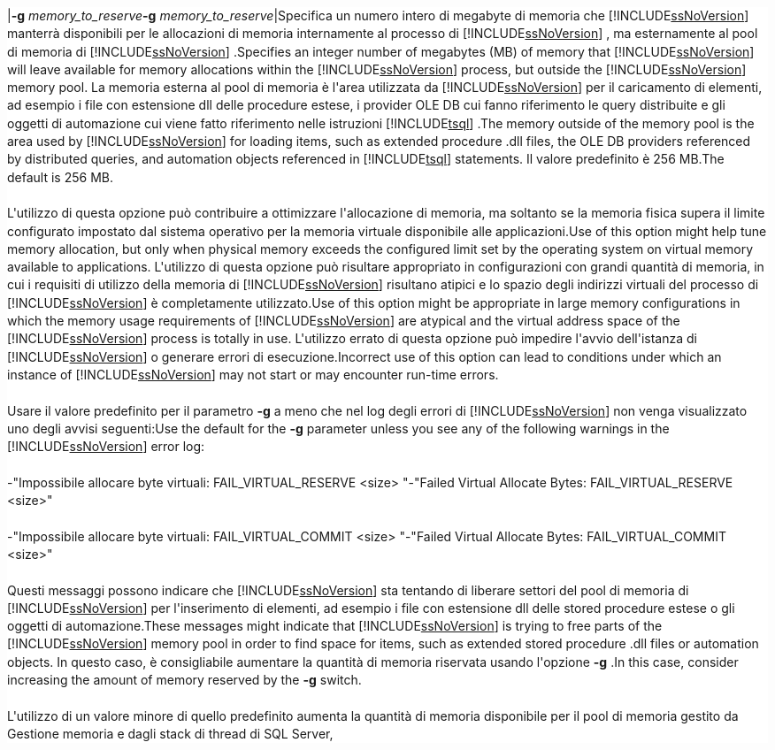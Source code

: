 |<span data-ttu-id="d1edd-135">**-g**  *memory_to_reserve*</span><span class="sxs-lookup"><span data-stu-id="d1edd-135">**-g**  *memory_to_reserve*</span></span>|<span data-ttu-id="d1edd-136">Specifica un numero intero di megabyte di memoria che [!INCLUDE[ssNoVersion](../../includes/ssnoversion-md.md)] manterrà disponibili per le allocazioni di memoria internamente al processo di [!INCLUDE[ssNoVersion](../../includes/ssnoversion-md.md)] , ma esternamente al pool di memoria di [!INCLUDE[ssNoVersion](../../includes/ssnoversion-md.md)] .</span><span class="sxs-lookup"><span data-stu-id="d1edd-136">Specifies an integer number of megabytes (MB) of memory that [!INCLUDE[ssNoVersion](../../includes/ssnoversion-md.md)] will leave available for memory allocations within the [!INCLUDE[ssNoVersion](../../includes/ssnoversion-md.md)] process, but outside the [!INCLUDE[ssNoVersion](../../includes/ssnoversion-md.md)] memory pool.</span></span> <span data-ttu-id="d1edd-137">La memoria esterna al pool di memoria è l'area utilizzata da [!INCLUDE[ssNoVersion](../../includes/ssnoversion-md.md)] per il caricamento di elementi, ad esempio i file con estensione dll delle procedure estese, i provider OLE DB cui fanno riferimento le query distribuite e gli oggetti di automazione cui viene fatto riferimento nelle istruzioni [!INCLUDE[tsql](../../includes/tsql-md.md)] .</span><span class="sxs-lookup"><span data-stu-id="d1edd-137">The memory outside of the memory pool is the area used by [!INCLUDE[ssNoVersion](../../includes/ssnoversion-md.md)] for loading items, such as extended procedure .dll files, the OLE DB providers referenced by distributed queries, and automation objects referenced in [!INCLUDE[tsql](../../includes/tsql-md.md)] statements.</span></span> <span data-ttu-id="d1edd-138">Il valore predefinito è 256 MB.</span><span class="sxs-lookup"><span data-stu-id="d1edd-138">The default is 256 MB.</span></span><br /><br /> <span data-ttu-id="d1edd-139">L'utilizzo di questa opzione può contribuire a ottimizzare l'allocazione di memoria, ma soltanto se la memoria fisica supera il limite configurato impostato dal sistema operativo per la memoria virtuale disponibile alle applicazioni.</span><span class="sxs-lookup"><span data-stu-id="d1edd-139">Use of this option might help tune memory allocation, but only when physical memory exceeds the configured limit set by the operating system on virtual memory available to applications.</span></span> <span data-ttu-id="d1edd-140">L'utilizzo di questa opzione può risultare appropriato in configurazioni con grandi quantità di memoria, in cui i requisiti di utilizzo della memoria di [!INCLUDE[ssNoVersion](../../includes/ssnoversion-md.md)] risultano atipici e lo spazio degli indirizzi virtuali del processo di [!INCLUDE[ssNoVersion](../../includes/ssnoversion-md.md)] è completamente utilizzato.</span><span class="sxs-lookup"><span data-stu-id="d1edd-140">Use of this option might be appropriate in large memory configurations in which the memory usage requirements of [!INCLUDE[ssNoVersion](../../includes/ssnoversion-md.md)] are atypical and the virtual address space of the [!INCLUDE[ssNoVersion](../../includes/ssnoversion-md.md)] process is totally in use.</span></span> <span data-ttu-id="d1edd-141">L'utilizzo errato di questa opzione può impedire l'avvio dell'istanza di [!INCLUDE[ssNoVersion](../../includes/ssnoversion-md.md)] o generare errori di esecuzione.</span><span class="sxs-lookup"><span data-stu-id="d1edd-141">Incorrect use of this option can lead to conditions under which an instance of [!INCLUDE[ssNoVersion](../../includes/ssnoversion-md.md)] may not start or may encounter run-time errors.</span></span><br /><br /> <span data-ttu-id="d1edd-142">Usare il valore predefinito per il parametro **-g** a meno che nel log degli errori di [!INCLUDE[ssNoVersion](../../includes/ssnoversion-md.md)] non venga visualizzato uno degli avvisi seguenti:</span><span class="sxs-lookup"><span data-stu-id="d1edd-142">Use the default for the **-g** parameter unless you see any of the following warnings in the [!INCLUDE[ssNoVersion](../../includes/ssnoversion-md.md)] error log:</span></span><br /><br /> <span data-ttu-id="d1edd-143">-"Impossibile allocare byte virtuali: FAIL_VIRTUAL_RESERVE \<size> "</span><span class="sxs-lookup"><span data-stu-id="d1edd-143">-"Failed Virtual Allocate Bytes: FAIL_VIRTUAL_RESERVE \<size>"</span></span><br /><br /> <span data-ttu-id="d1edd-144">-"Impossibile allocare byte virtuali: FAIL_VIRTUAL_COMMIT \<size> "</span><span class="sxs-lookup"><span data-stu-id="d1edd-144">-"Failed Virtual Allocate Bytes: FAIL_VIRTUAL_COMMIT \<size>"</span></span><br /><br /> <span data-ttu-id="d1edd-145">Questi messaggi possono indicare che [!INCLUDE[ssNoVersion](../../includes/ssnoversion-md.md)] sta tentando di liberare settori del pool di memoria di [!INCLUDE[ssNoVersion](../../includes/ssnoversion-md.md)] per l'inserimento di elementi, ad esempio i file con estensione dll delle stored procedure estese o gli oggetti di automazione.</span><span class="sxs-lookup"><span data-stu-id="d1edd-145">These messages might indicate that [!INCLUDE[ssNoVersion](../../includes/ssnoversion-md.md)] is trying to free parts of the [!INCLUDE[ssNoVersion](../../includes/ssnoversion-md.md)] memory pool in order to find space for items, such as extended stored procedure .dll files or automation objects.</span></span> <span data-ttu-id="d1edd-146">In questo caso, è consigliabile aumentare la quantità di memoria riservata usando l'opzione **-g** .</span><span class="sxs-lookup"><span data-stu-id="d1edd-146">In this case, consider increasing the amount of memory reserved by the **-g** switch.</span></span><br /><br /> <span data-ttu-id="d1edd-147">L'utilizzo di un valore minore di quello predefinito aumenta la quantità di memoria disponibile per il pool di memoria gestito da Gestione memoria e dagli stack di thread di SQL Server,